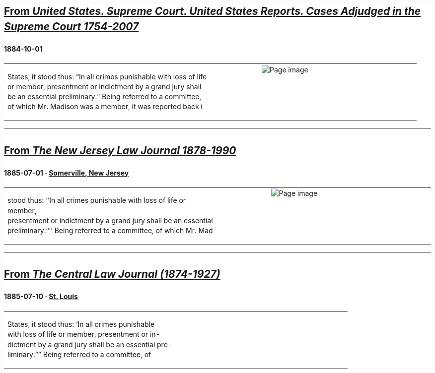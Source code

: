 
## [From _United States. Supreme Court. United States Reports. Cases Adjudged in the Supreme Court 1754-2007_](https://archive.org/details/sim_united-states-supreme-court-cases-adjudged_1884-10_114/page/n449/mode/1up?view=theater)

#### 1884-10-01

<table style="width: 100%;"><tr><td style="width: 50%">

  
States, it stood thus: “In all crimes punishable with loss of life  
or member, presentment or indictment by a grand jury shall  
be an essential preliminary.” Being referred to a committee,  
of which Mr. Madison was a member, it was reported back i
</td><td style="width: 50%; max-height: 75%; margin: auto; display: block;">
<img alt="Page image" src="https://iiif.archive.org/image/iiif/2/sim_united-states-supreme-court-cases-adjudged_1884-10_114%2Fsim_united-states-supreme-court-cases-adjudged_1884-10_114_jp2.zip%2Fsim_united-states-supreme-court-cases-adjudged_1884-10_114_jp2%2Fsim_united-states-supreme-court-cases-adjudged_1884-10_114_0449.jp2/pct:18.275577557755774,44.48924731182796,63.73762376237624,7.016129032258065/600,/0/default.jpg"/>
</td>
</tr></table>

---

## [From _The New Jersey Law Journal 1878-1990_](https://archive.org/details/sim_new-jersey-law-journal_1885-07_8_7/page/n5/mode/1up?view=theater)

#### 1885-07-01 &middot; [Somerville, New Jersey](http://dbpedia.org/resource/Somerville%2C_New_Jersey)

<table style="width: 100%;"><tr><td style="width: 50%">

  
stood thus: ‘‘In all crimes punishable with loss of life or member,  
presentment or indictment by a grand jury shall be an essential  
preliminary.’”’ Being referred to a committee, of which Mr. Mad
</td><td style="width: 50%; max-height: 75%; margin: auto; display: block;">
<img alt="Page image" src="https://iiif.archive.org/image/iiif/2/sim_new-jersey-law-journal_1885-07_8_7%2Fsim_new-jersey-law-journal_1885-07_8_7_jp2.zip%2Fsim_new-jersey-law-journal_1885-07_8_7_jp2%2Fsim_new-jersey-law-journal_1885-07_8_7_0005.jp2/pct:16.513761467889907,23.93433179723502,68.71996505024028,4.694700460829493/600,/0/default.jpg"/>
</td>
</tr></table>

---

## [From _The Central Law Journal (1874-1927)_](https://archive.org/details/sim_central-law-journal_1885-07-10_21/page/n10/mode/1up?view=theater)

#### 1885-07-10 &middot; [St. Louis](http://dbpedia.org/resource/St._Louis)

<table style="width: 100%;"><tr><td style="width: 50%">

  
States, it stood thus: ‘In all crimes punishable  
with loss of life or member, presentment or in-  
dictment by a grand jury shall be an essential pre-  
liminary.”” Being referred to a committee, of  

